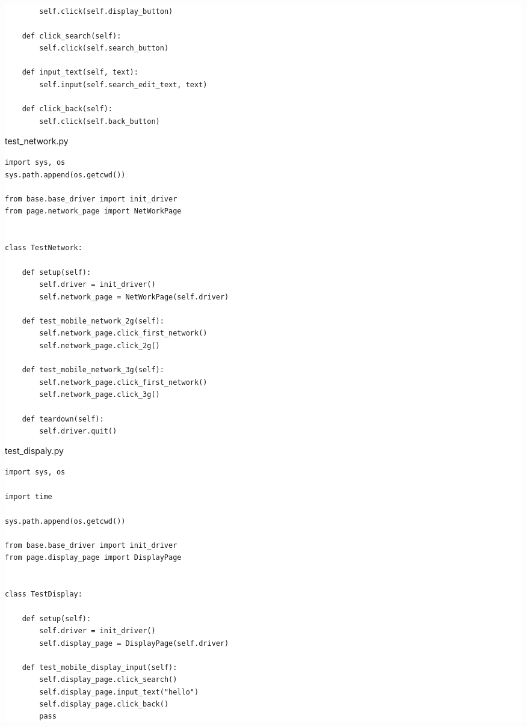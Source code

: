 ```
        self.click(self.display_button)

    def click_search(self):
        self.click(self.search_button)

    def input_text(self, text):
        self.input(self.search_edit_text, text)

    def click_back(self):
        self.click(self.back_button)
```

test_network.py

```
import sys, os
sys.path.append(os.getcwd())

from base.base_driver import init_driver
from page.network_page import NetWorkPage


class TestNetwork:

    def setup(self):
        self.driver = init_driver()
        self.network_page = NetWorkPage(self.driver)

    def test_mobile_network_2g(self):
        self.network_page.click_first_network()
        self.network_page.click_2g()

    def test_mobile_network_3g(self):
        self.network_page.click_first_network()
        self.network_page.click_3g()

    def teardown(self):
        self.driver.quit()
```

test_dispaly.py

```
import sys, os

import time

sys.path.append(os.getcwd())

from base.base_driver import init_driver
from page.display_page import DisplayPage


class TestDisplay:

    def setup(self):
        self.driver = init_driver()
        self.display_page = DisplayPage(self.driver)

    def test_mobile_display_input(self):
        self.display_page.click_search()
        self.display_page.input_text("hello")
        self.display_page.click_back()
        pass

```